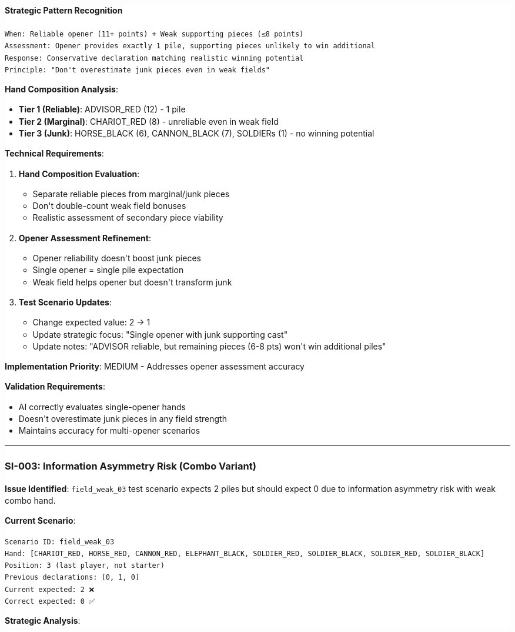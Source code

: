 #### Strategic Pattern Recognition
```
When: Reliable opener (11+ points) + Weak supporting pieces (≤8 points)
Assessment: Opener provides exactly 1 pile, supporting pieces unlikely to win additional
Response: Conservative declaration matching realistic winning potential
Principle: "Don't overestimate junk pieces even in weak fields"
```

**Hand Composition Analysis**:
- **Tier 1 (Reliable)**: ADVISOR_RED (12) - 1 pile
- **Tier 2 (Marginal)**: CHARIOT_RED (8) - unreliable even in weak field  
- **Tier 3 (Junk)**: HORSE_BLACK (6), CANNON_BLACK (7), SOLDIERs (1) - no winning potential

**Technical Requirements**:

1. **Hand Composition Evaluation**:
   - Separate reliable pieces from marginal/junk pieces
   - Don't double-count weak field bonuses
   - Realistic assessment of secondary piece viability

2. **Opener Assessment Refinement**:
   - Opener reliability doesn't boost junk pieces
   - Single opener = single pile expectation
   - Weak field helps opener but doesn't transform junk

3. **Test Scenario Updates**:
   - Change expected value: 2 → 1
   - Update strategic focus: "Single opener with junk supporting cast"
   - Update notes: "ADVISOR reliable, but remaining pieces (6-8 pts) won't win additional piles"

**Implementation Priority**: MEDIUM - Addresses opener assessment accuracy

**Validation Requirements**:
- AI correctly evaluates single-opener hands
- Doesn't overestimate junk pieces in any field strength
- Maintains accuracy for multi-opener scenarios

---

### SI-003: Information Asymmetry Risk (Combo Variant)

**Issue Identified**: `field_weak_03` test scenario expects 2 piles but should expect 0 due to information asymmetry risk with weak combo hand.

**Current Scenario**:
```
Scenario ID: field_weak_03
Hand: [CHARIOT_RED, HORSE_RED, CANNON_RED, ELEPHANT_BLACK, SOLDIER_RED, SOLDIER_BLACK, SOLDIER_RED, SOLDIER_BLACK]
Position: 3 (last player, not starter)
Previous declarations: [0, 1, 0]
Current expected: 2 ❌
Correct expected: 0 ✅
```

**Strategic Analysis**:
